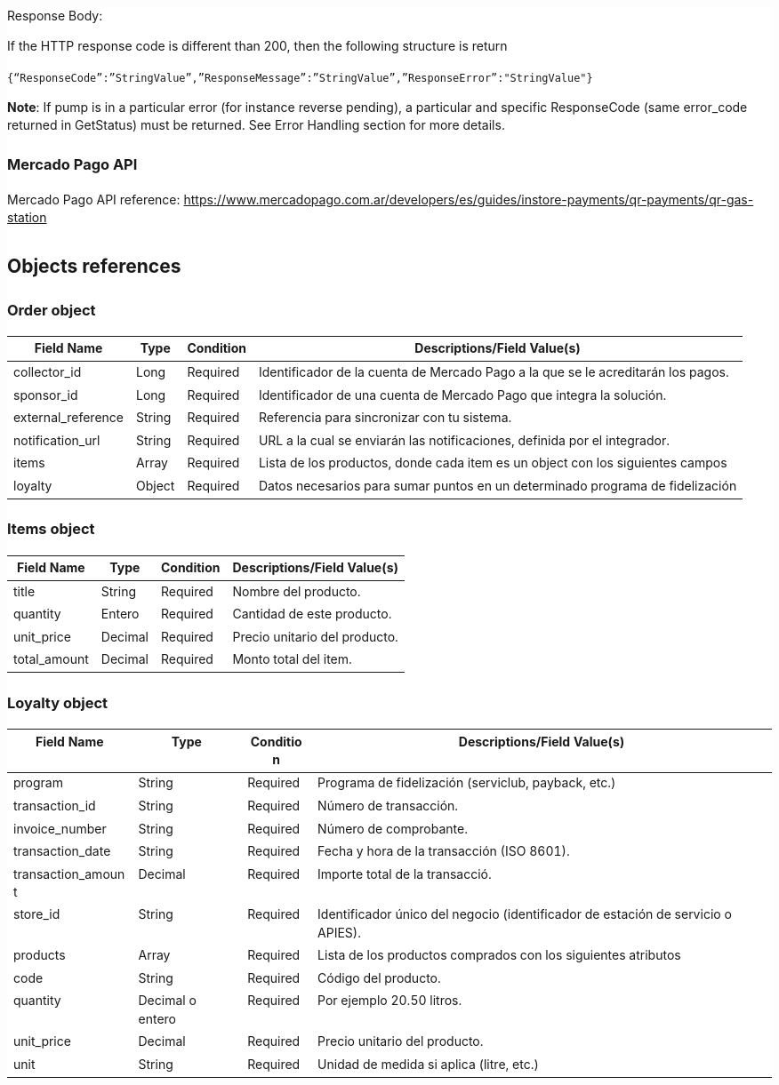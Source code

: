Response Body:

If the HTTP response code is different than 200, then the following structure is return 

	{“ResponseCode”:”StringValue”,”ResponseMessage”:”StringValue”,”ResponseError”:"StringValue"}


**Note**: If pump is in a particular error (for instance reverse pending), a particular and specific ResponseCode (same error_code returned in GetStatus) must be returned. See Error Handling section for more details.
	

### Mercado Pago API
Mercado Pago API reference: https://www.mercadopago.com.ar/developers/es/guides/instore-payments/qr-payments/qr-gas-station

## Objects references
### Order object
|Field Name|Type|Condition|Descriptions/Field Value(s)|
|---|---|---|---|
|collector_id|Long|Required|Identificador de la cuenta de Mercado Pago a la que se le acreditarán los pagos.|
|sponsor_id|Long|Required|Identificador de una cuenta de Mercado Pago que integra la solución.|
|external_reference|String|Required|Referencia para sincronizar con tu sistema.|
|notification_url|String|Required|URL a la cual se enviarán las notificaciones, definida por el integrador.|
|items|Array|Required|Lista de los productos, donde cada item es un object con los siguientes campos|
|loyalty|Object|Required|Datos necesarios para sumar puntos en un determinado programa de fidelización|

### Items object
|Field Name|Type|Condition|Descriptions/Field Value(s)|
|---|---|---|---|
|title|String|Required|Nombre del producto.|
|quantity|Entero|Required|Cantidad de este producto.|
|unit_price|Decimal|Required|Precio unitario del producto.|
|total_amount|Decimal|Required|Monto total del item.|

### Loyalty object
|Field Name|Type|Condition|Descriptions/Field Value(s)|
|---|---|---|---|
|program|String|Required|Programa de fidelización (serviclub, payback, etc.)|
|transaction_id|String|Required|Número de transacción.|
|invoice_number|String|Required|Número de comprobante.|
|transaction_date|String|Required|Fecha y hora de la transacción (ISO 8601).|
|transaction_amount|Decimal|Required|Importe total de la transacció.|
|store_id|String|Required|Identificador único del negocio (identificador de estación de servicio o APIES).|
|products|Array|Required|Lista de los productos comprados con los siguientes atributos|
|code|String|Required|Código del producto.|
|quantity|Decimal o entero|Required|Por ejemplo 20.50 litros.|
|unit_price|Decimal|Required|Precio unitario del producto.|
|unit|String|Required|Unidad de medida si aplica (litre, etc.)|